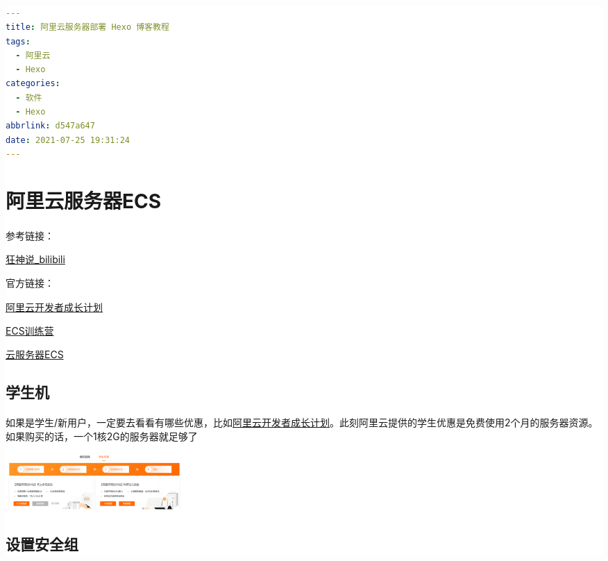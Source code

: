 ```yaml
---
title: 阿里云服务器部署 Hexo 博客教程
tags:
  - 阿里云
  - Hexo
categories:
  - 软件
  - Hexo
abbrlink: d547a647
date: 2021-07-25 19:31:24
---
```


# 阿里云服务器ECS

参考链接：

[狂神说_bilibili](https://www.bilibili.com/video/BV177411K7bH)

官方链接：

[阿里云开发者成长计划](https://developer.aliyun.com/plan/grow-up)

[ECS训练营](https://developer.aliyun.com/adc/student?spm=a2c6h.19776329.J_4403085560.4.658b3d804yW1UU#J_3120529270)

[云服务器ECS](https://www.aliyun.com/product/ecs?spm=5176.224200.J_8058803260.52.1401586cYUB7hI)

## 学生机

如果是学生/新用户，一定要去看看有哪些优惠，比如[阿里云开发者成长计划](https://developer.aliyun.com/plan/grow-up)。此刻阿里云提供的学生优惠是免费使用2个月的服务器资源。如果购买的话，一个1核2G的服务器就足够了

<img src="阿里云服务器部署hexo博客教程/image-20210717163630430-1627213118656.png" style="zoom: 25%;" />

## 设置安全组
